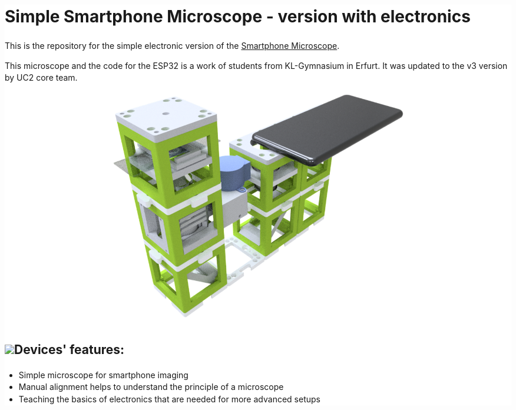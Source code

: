 # Simple Smartphone Microscope - version with electronics

This is the repository for the simple electronic version of the [Smartphone Microscope](../../APP_SMARTPHONE_MICROSCOPE).

This microscope and the code for the ESP32 is a work of students from KL-Gymnasium in Erfurt. It was updated to the v3 version by UC2 core team.

<p align="center">
<img src="../IMAGES/Application_smartphone_microscope_v3.png" width="500">
</p>


## <img src="../IMAGES/F.png" width="40">Devices' features:
* Simple microscope for smartphone imaging
* Manual alignment helps to understand the principle of a microscope
* Teaching the basics of electronics that are needed for more advanced setups
